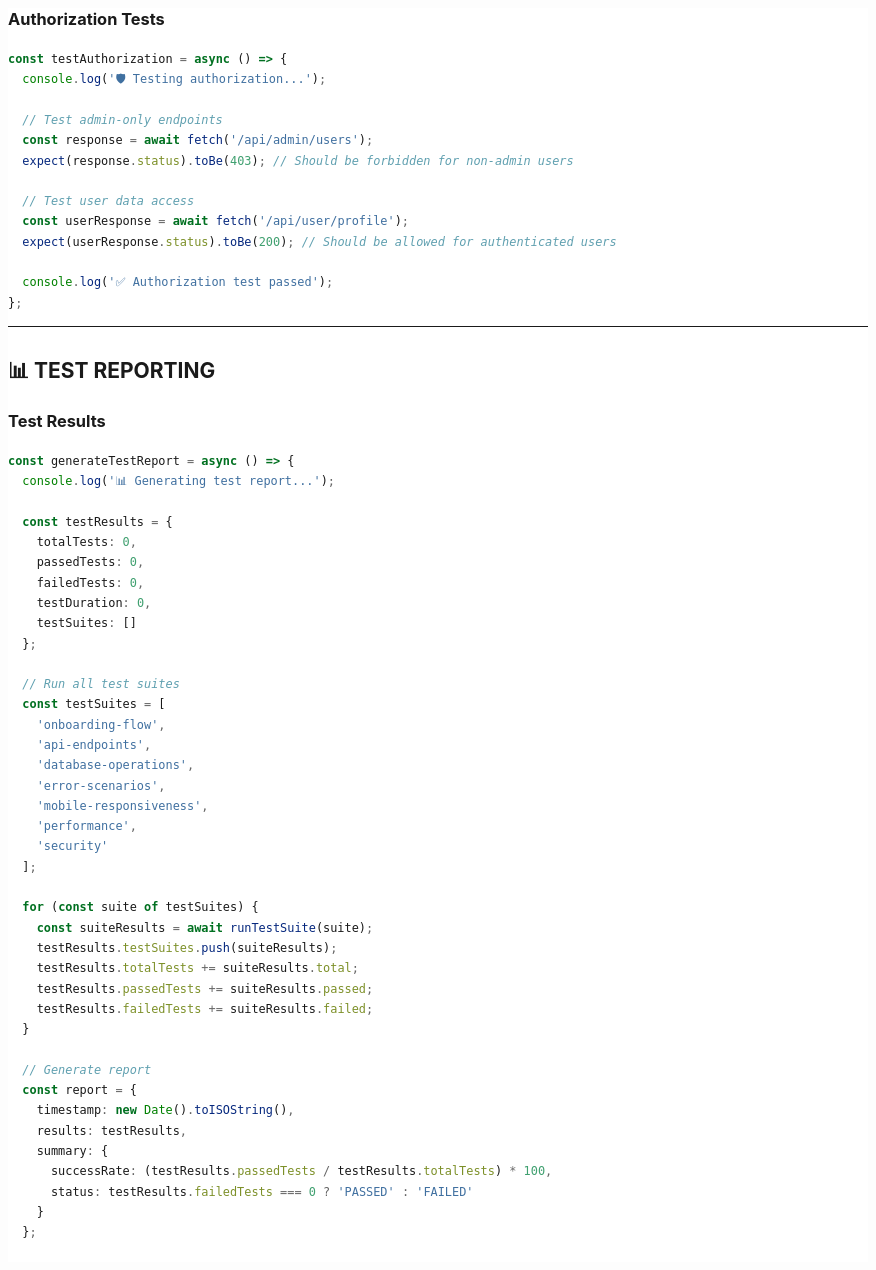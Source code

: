 ### **Authorization Tests**
```typescript
const testAuthorization = async () => {
  console.log('🛡️ Testing authorization...');
  
  // Test admin-only endpoints
  const response = await fetch('/api/admin/users');
  expect(response.status).toBe(403); // Should be forbidden for non-admin users
  
  // Test user data access
  const userResponse = await fetch('/api/user/profile');
  expect(userResponse.status).toBe(200); // Should be allowed for authenticated users
  
  console.log('✅ Authorization test passed');
};
```

---

## **📊 TEST REPORTING**

### **Test Results**
```typescript
const generateTestReport = async () => {
  console.log('📊 Generating test report...');
  
  const testResults = {
    totalTests: 0,
    passedTests: 0,
    failedTests: 0,
    testDuration: 0,
    testSuites: []
  };
  
  // Run all test suites
  const testSuites = [
    'onboarding-flow',
    'api-endpoints',
    'database-operations',
    'error-scenarios',
    'mobile-responsiveness',
    'performance',
    'security'
  ];
  
  for (const suite of testSuites) {
    const suiteResults = await runTestSuite(suite);
    testResults.testSuites.push(suiteResults);
    testResults.totalTests += suiteResults.total;
    testResults.passedTests += suiteResults.passed;
    testResults.failedTests += suiteResults.failed;
  }
  
  // Generate report
  const report = {
    timestamp: new Date().toISOString(),
    results: testResults,
    summary: {
      successRate: (testResults.passedTests / testResults.totalTests) * 100,
      status: testResults.failedTests === 0 ? 'PASSED' : 'FAILED'
    }
  };
  
```